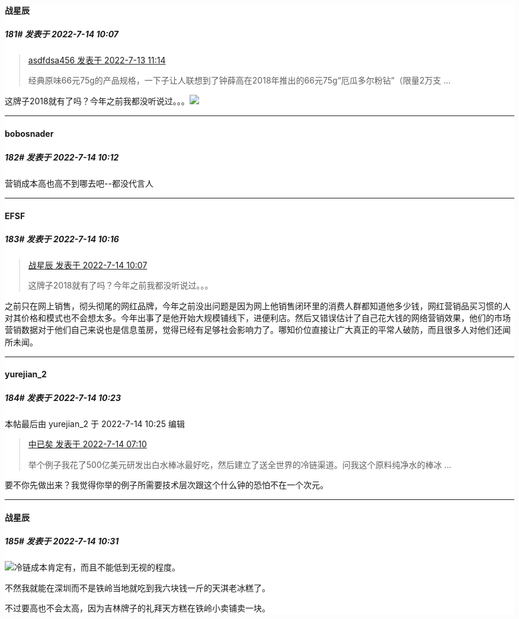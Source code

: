 ####  战星辰  
##### 181#       发表于 2022-7-14 10:07

<blockquote><a href="httphttps://bbs.saraba1st.com/2b/forum.php?mod=redirect&amp;goto=findpost&amp;pid=56629101&amp;ptid=2080677" target="_blank">asdfdsa456 发表于 2022-7-13 11:14</a>

经典原味66元75g的产品规格，一下子让人联想到了钟薛高在2018年推出的66元75g“厄瓜多尔粉钻”（限量2万支 ...</blockquote>
这牌子2018就有了吗？今年之前我都没听说过。。。<img src="https://static.saraba1st.com/image/smiley/face2017/216.png" referrerpolicy="no-referrer">



*****

####  bobosnader  
##### 182#       发表于 2022-7-14 10:12

营销成本高也高不到哪去吧--都没代言人

*****

####  EFSF  
##### 183#       发表于 2022-7-14 10:16

<blockquote><a href="httphttps://bbs.saraba1st.com/2b/forum.php?mod=redirect&amp;goto=findpost&amp;pid=56641329&amp;ptid=2080677" target="_blank">战星辰 发表于 2022-7-14 10:07</a>

这牌子2018就有了吗？今年之前我都没听说过。。。</blockquote>
之前只在网上销售，彻头彻尾的网红品牌，今年之前没出问题是因为网上他销售闭环里的消费人群都知道他多少钱，网红营销品买习惯的人对其价格和模式也不会想太多。今年出事了是他开始大规模铺线下，进便利店。然后又错误估计了自己花大钱的网络营销效果，他们的市场营销数据对于他们自己来说也是信息茧房，觉得已经有足够社会影响力了。哪知价位直接让广大真正的平常人破防，而且很多人对他们还闻所未闻。



*****

####  yurejian_2  
##### 184#       发表于 2022-7-14 10:23

 本帖最后由 yurejian_2 于 2022-7-14 10:25 编辑 
<blockquote><a href="httphttps://bbs.saraba1st.com/2b/forum.php?mod=redirect&amp;goto=findpost&amp;pid=56639857&amp;ptid=2080677" target="_blank">中已矣 发表于 2022-7-14 07:10</a>

举个例子我花了500亿美元研发出白水棒冰最好吃，然后建立了送全世界的冷链渠道。问我这个原料纯净水的棒冰 ...</blockquote>
要不你先做出来？我觉得你举的例子所需要技术层次跟这个什么钟的恐怕不在一个次元。



*****

####  战星辰  
##### 185#       发表于 2022-7-14 10:31

<img src="https://static.saraba1st.com/image/smiley/face2017/004.gif" referrerpolicy="no-referrer">冷链成本肯定有，而且不能低到无视的程度。

不然我就能在深圳而不是铁岭当地就吃到我六块钱一斤的天淇老冰糕了。

不过要高也不会太高，因为吉林牌子的礼拜天方糕在铁岭小卖铺卖一块。
